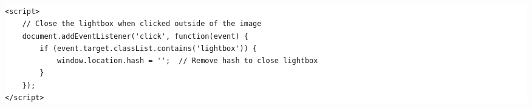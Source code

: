     <script>
        // Close the lightbox when clicked outside of the image
        document.addEventListener('click', function(event) {
            if (event.target.classList.contains('lightbox')) {
                window.location.hash = '';  // Remove hash to close lightbox
            }
        });
    </script>
</body>
</html>
